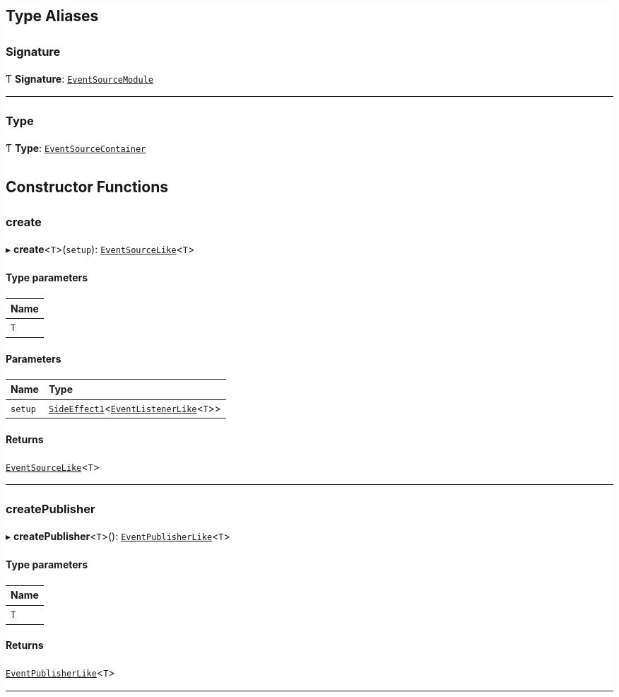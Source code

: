 ## Type Aliases

### Signature

Ƭ **Signature**: [`EventSourceModule`](../interfaces/EventSource.EventSourceModule.md)

___

### Type

Ƭ **Type**: [`EventSourceContainer`](../interfaces/EventSource.EventSourceContainer.md)

## Constructor Functions

### create

▸ **create**<`T`\>(`setup`): [`EventSourceLike`](../interfaces/types.EventSourceLike.md)<`T`\>

#### Type parameters

| Name |
| :------ |
| `T` |

#### Parameters

| Name | Type |
| :------ | :------ |
| `setup` | [`SideEffect1`](functions.md#sideeffect1)<[`EventListenerLike`](../interfaces/types.EventListenerLike.md)<`T`\>\> |

#### Returns

[`EventSourceLike`](../interfaces/types.EventSourceLike.md)<`T`\>

___

### createPublisher

▸ **createPublisher**<`T`\>(): [`EventPublisherLike`](../interfaces/types.EventPublisherLike.md)<`T`\>

#### Type parameters

| Name |
| :------ |
| `T` |

#### Returns

[`EventPublisherLike`](../interfaces/types.EventPublisherLike.md)<`T`\>

___
